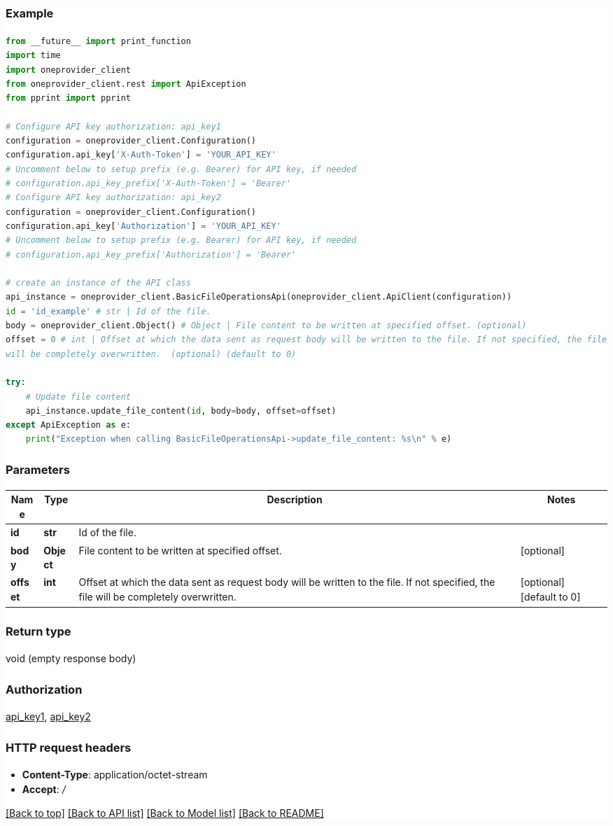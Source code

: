 ### Example
```python
from __future__ import print_function
import time
import oneprovider_client
from oneprovider_client.rest import ApiException
from pprint import pprint

# Configure API key authorization: api_key1
configuration = oneprovider_client.Configuration()
configuration.api_key['X-Auth-Token'] = 'YOUR_API_KEY'
# Uncomment below to setup prefix (e.g. Bearer) for API key, if needed
# configuration.api_key_prefix['X-Auth-Token'] = 'Bearer'
# Configure API key authorization: api_key2
configuration = oneprovider_client.Configuration()
configuration.api_key['Authorization'] = 'YOUR_API_KEY'
# Uncomment below to setup prefix (e.g. Bearer) for API key, if needed
# configuration.api_key_prefix['Authorization'] = 'Bearer'

# create an instance of the API class
api_instance = oneprovider_client.BasicFileOperationsApi(oneprovider_client.ApiClient(configuration))
id = 'id_example' # str | Id of the file.
body = oneprovider_client.Object() # Object | File content to be written at specified offset. (optional)
offset = 0 # int | Offset at which the data sent as request body will be written to the file. If not specified, the file will be completely overwritten.  (optional) (default to 0)

try:
    # Update file content
    api_instance.update_file_content(id, body=body, offset=offset)
except ApiException as e:
    print("Exception when calling BasicFileOperationsApi->update_file_content: %s\n" % e)
```

### Parameters

Name | Type | Description  | Notes
------------- | ------------- | ------------- | -------------
 **id** | **str**| Id of the file. | 
 **body** | **Object**| File content to be written at specified offset. | [optional] 
 **offset** | **int**| Offset at which the data sent as request body will be written to the file. If not specified, the file will be completely overwritten.  | [optional] [default to 0]

### Return type

void (empty response body)

### Authorization

[api_key1](../README.md#api_key1), [api_key2](../README.md#api_key2)

### HTTP request headers

 - **Content-Type**: application/octet-stream
 - **Accept**: */*

[[Back to top]](#) [[Back to API list]](../README.md#documentation-for-api-endpoints) [[Back to Model list]](../README.md#documentation-for-models) [[Back to README]](../README.md)

